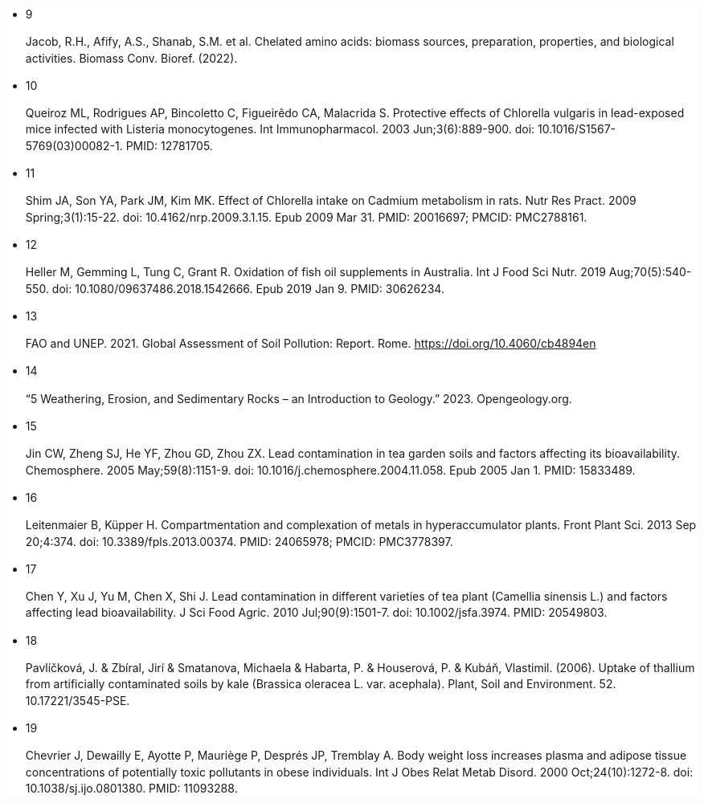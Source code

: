 - 9

  Jacob, R.H., Afify, A.S., Shanab, S.M. et al. Chelated amino acids: biomass sources, preparation, properties, and biological activities. Biomass Conv. Bioref. (2022).

- 10

  Queiroz ML, Rodrigues AP, Bincoletto C, Figueirêdo CA, Malacrida S. Protective effects of Chlorella vulgaris in lead-exposed mice infected with Listeria monocytogenes. Int Immunopharmacol. 2003 Jun;3(6):889-900. doi: 10.1016/S1567-5769(03)00082-1. PMID: 12781705.

- 11

  Shim JA, Son YA, Park JM, Kim MK. Effect of Chlorella intake on Cadmium metabolism in rats. Nutr Res Pract. 2009 Spring;3(1):15-22. doi: 10.4162/nrp.2009.3.1.15. Epub 2009 Mar 31. PMID: 20016697; PMCID: PMC2788161.

- 12

  Heller M, Gemming L, Tung C, Grant R. Oxidation of fish oil supplements in Australia. Int J Food Sci Nutr. 2019 Aug;70(5):540-550. doi: 10.1080/09637486.2018.1542666. Epub 2019 Jan 9. PMID: 30626234.

- 13

  FAO and UNEP. 2021. Global Assessment of Soil Pollution: Report. Rome. https://doi.org/10.4060/cb4894en

- 14

  “5 Weathering, Erosion, and Sedimentary Rocks – an Introduction to Geology.” 2023. Opengeology.org.‌

- 15

  Jin CW, Zheng SJ, He YF, Zhou GD, Zhou ZX. Lead contamination in tea garden soils and factors affecting its bioavailability. Chemosphere. 2005 May;59(8):1151-9. doi: 10.1016/j.chemosphere.2004.11.058. Epub 2005 Jan 1. PMID: 15833489.

- 16

  Leitenmaier B, Küpper H. Compartmentation and complexation of metals in hyperaccumulator plants. Front Plant Sci. 2013 Sep 20;4:374. doi: 10.3389/fpls.2013.00374. PMID: 24065978; PMCID: PMC3778397.

- 17

  Chen Y, Xu J, Yu M, Chen X, Shi J. Lead contamination in different varieties of tea plant (Camellia sinensis L.) and factors affecting lead bioavailability. J Sci Food Agric. 2010 Jul;90(9):1501-7. doi: 10.1002/jsfa.3974. PMID: 20549803.

- 18

  Pavlíčková, J. & Zbíral, Jirí & Smatanova, Michaela & Habarta, P. & Houserová, P. & Kubáň, Vlastimil. (2006). Uptake of thallium from artificially contaminated soils by kale (Brassica oleracea L. var. acephala). Plant, Soil and Environment. 52. 10.17221/3545-PSE.

- 19

  Chevrier J, Dewailly E, Ayotte P, Mauriège P, Després JP, Tremblay A. Body weight loss increases plasma and adipose tissue concentrations of potentially toxic pollutants in obese individuals. Int J Obes Relat Metab Disord. 2000 Oct;24(10):1272-8. doi: 10.1038/sj.ijo.0801380. PMID: 11093288.
